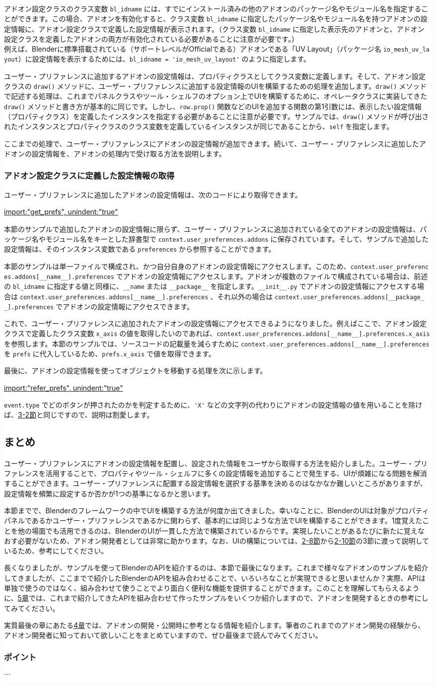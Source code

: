 
<div id="column"></div>

アドオン設定クラスのクラス変数 ```bl_idname``` には、すでにインストール済みの他のアドオンのパッケージ名やモジュール名を指定することができます。この場合、アドオンを有効化すると、クラス変数 ```bl_idname``` に指定したパッケージ名やモジュール名を持つアドオンの設定情報に、アドオン設定クラスで定義した設定情報が表示されます。（クラス変数 ```bl_idname``` に指定した表示先のアドオンと、アドオン設定クラスを定義したアドオンの両方が有効化されている必要があることに注意が必要です。）  
例えば、Blenderに標準搭載されている（サポートレベルがOfficialである）アドオンである「UV Layout」（パッケージ名 ```io_mesh_uv_layout```）に設定情報を表示するためには、```bl_idname = 'io_mesh_uv_layout'``` のように指定します。

ユーザー・プリファレンスに追加するアドオンの設定情報は、プロパティクラスとしてクラス変数に定義します。そして、アドオン設定クラスの ```draw()``` メソッドに、ユーザー・プリファレンスに追加する設定情報のUIを構築するための処理を追加します。```draw()``` メソッドで記述する処理は、これまでパネルクラスやツール・シェルフのオプション上でUIを構築するために、オペレータクラスに実装してきた ```draw()``` メソッドと書き方が基本的に同じです。しかし、```row.prop()``` 関数などのUIを追加する関数の第1引数には、表示したい設定情報（プロパティクラス）を定義したインスタンスを指定する必要があることに注意が必要です。サンプルでは、```draw()``` メソッドが呼び出されたインスタンスとプロパティクラスのクラス変数を定義しているインスタンスが同じであることから、```self``` を指定します。

ここまでの処理で、ユーザー・プリファレンスにアドオンの設定情報が追加できます。続いて、ユーザー・プリファレンスに追加したアドオンの設定情報を、アドオンの処理内で受け取る方法を説明します。


### アドオン設定クラスに定義した設定情報の取得

ユーザー・プリファレンスに追加したアドオンの設定情報は、次のコードにより取得できます。

[import:"get_prefs", unindent:"true"](../../sample_raw/src/chapter_03/sample_3_10.py)


本節のサンプルで追加したアドオンの設定情報に限らず、ユーザー・プリファレンスに追加されている全てのアドオンの設定情報は、パッケージ名やモジュール名をキーとした辞書型で ```context.user_preferences.addons``` に保存されています。そして、サンプルで追加した設定情報は、そのインスタンス変数である ```preferences``` から参照することができます。

本節のサンプルは単一ファイルで構成され、かつ自分自身のアドオンの設定情報にアクセスします。このため、```context.user_preferences.addons[__name__].preferences``` でアドオンの設定情報にアクセスします。アドオンが複数のファイルで構成されている場合は、前述の ```bl_idname``` に指定する値と同様に、```__name``` または ```__package__``` を指定します。```__init__.py``` でアドオンの設定情報にアクセスする場合は ```context.user_preferences.addons[__name__].preferences``` 、それ以外の場合は ```context.user_preferences.addons[__package__].preferences``` でアドオンの設定情報にアクセスできます。

これで、ユーザー・プリファレンスに追加されたアドオンの設定情報にアクセスできるようになりました。例えばここで、アドオン設定クラスで定義したクラス変数 ```x_axis``` の値を取得したいのであれば、```context.user_preferences.addons[__name__].preferences.x_axis``` を参照します。本節のサンプルでは、ソースコードの記載量を減らすために ```context.user_preferences.addons[__name__].preferences``` を ```prefs``` に代入しているため、```prefs.x_axis``` で値を取得できます。

最後に、アドオンの設定情報を使ってオブジェクトを移動する処理を次に示します。

[import:"refer_prefs", unindent:"true"](../../sample_raw/src/chapter_03/sample_3_10.py)

```event.type``` でどのボタンが押されたのかを判定するために、```'X'``` などの文字列の代わりにアドオンの設定情報の値を用いることを除けば、[3-2節](02_Handle_Keyboard_Key_Event.md)と同じですので、説明は割愛します。


## まとめ

ユーザー・プリファレンスにアドオンの設定情報を配置し、設定された情報をユーザから取得する方法を紹介しました。ユーザー・プリファレンスを活用することで、プロパティやツール・シェルフに多くの設定情報を追加することで発生する、UIが煩雑になる問題を解消することができます。ユーザー・プリファレンスに配置する設定情報を選択する基準を決めるのはなかなか難しいところがありますが、設定情報を頻繁に設定するか否かが1つの基準になるかと思います。

本節までで、Blenderのフレームワークの中でUIを構築する方法が何度か出てきました。幸いなことに、BlenderのUIは対象がプロパティパネルであるかユーザー・プリファレンスであるかに関わらず、基本的には同じような方法でUIを構築することができます。1度覚えたことを他の場面でも活用できるのは、BlenderのUIが一貫した方法で構築されているからです。実現したいことがあるたびに新たに覚えなおす必要がないため、アドオン開発者としては非常に助かります。なお、UIの構築については、[2-8節](../chapter_02/08_Control_Blender_UI_1.md)から[2-10節](../chapter_02/10_Control_Blender_UI_3.md)の3節に渡って説明しているため、参考にしてください。

長くなりましたが、サンプルを使ってBlenderのAPIを紹介するのは、本節で最後になります。これまで様々なアドオンのサンプルを紹介してきましたが、ここまでで紹介したBlenderのAPIを組み合わせることで、いろいろなことが実現できると思いませんか？実際、APIは単独で使うのではなく、組み合わせて使うことでより面白く便利な機能を提供することができます。このことを理解してもらえるように、[5章](../chapter_05/SUMMARY.md)では、これまで紹介してきたAPIを組み合わせて作ったサンプルをいくつか紹介しますので、アドオンを開発するときの参考にしてみてください。

実質最後の章にあたる[4章](../chapter_04/SUMMARY.md)では、アドオンの開発・公開時に参考となる情報を紹介します。筆者のこれまでのアドオン開発の経験から、アドオン開発者に知っておいて欲しいことをまとめていますので、ぜひ最後まで読んでみてください。


<div id="point"></div>

### ポイント

<div id="point_item"></div>
```